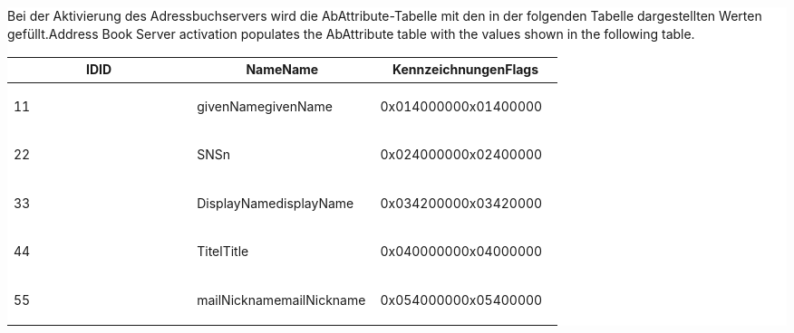 <span data-ttu-id="aa671-128">Bei der Aktivierung des Adressbuchservers wird die AbAttribute-Tabelle mit den in der folgenden Tabelle dargestellten Werten gefüllt.</span><span class="sxs-lookup"><span data-stu-id="aa671-128">Address Book Server activation populates the AbAttribute table with the values shown in the following table.</span></span>


<table>
<colgroup>
<col style="width: 33%" />
<col style="width: 33%" />
<col style="width: 33%" />
</colgroup>
<thead>
<tr class="header">
<th><span data-ttu-id="aa671-129">ID</span><span class="sxs-lookup"><span data-stu-id="aa671-129">ID</span></span></th>
<th><span data-ttu-id="aa671-130">Name</span><span class="sxs-lookup"><span data-stu-id="aa671-130">Name</span></span></th>
<th><span data-ttu-id="aa671-131">Kennzeichnungen</span><span class="sxs-lookup"><span data-stu-id="aa671-131">Flags</span></span></th>
</tr>
</thead>
<tbody>
<tr class="odd">
<td><p><span data-ttu-id="aa671-132">1</span><span class="sxs-lookup"><span data-stu-id="aa671-132">1</span></span></p></td>
<td><p><span data-ttu-id="aa671-133">givenName</span><span class="sxs-lookup"><span data-stu-id="aa671-133">givenName</span></span></p></td>
<td><p><span data-ttu-id="aa671-134">0x01400000</span><span class="sxs-lookup"><span data-stu-id="aa671-134">0x01400000</span></span></p></td>
</tr>
<tr class="even">
<td><p><span data-ttu-id="aa671-135">2</span><span class="sxs-lookup"><span data-stu-id="aa671-135">2</span></span></p></td>
<td><p><span data-ttu-id="aa671-136">SN</span><span class="sxs-lookup"><span data-stu-id="aa671-136">Sn</span></span></p></td>
<td><p><span data-ttu-id="aa671-137">0x02400000</span><span class="sxs-lookup"><span data-stu-id="aa671-137">0x02400000</span></span></p></td>
</tr>
<tr class="odd">
<td><p><span data-ttu-id="aa671-138">3</span><span class="sxs-lookup"><span data-stu-id="aa671-138">3</span></span></p></td>
<td><p><span data-ttu-id="aa671-139">DisplayName</span><span class="sxs-lookup"><span data-stu-id="aa671-139">displayName</span></span></p></td>
<td><p><span data-ttu-id="aa671-140">0x03420000</span><span class="sxs-lookup"><span data-stu-id="aa671-140">0x03420000</span></span></p></td>
</tr>
<tr class="even">
<td><p><span data-ttu-id="aa671-141">4</span><span class="sxs-lookup"><span data-stu-id="aa671-141">4</span></span></p></td>
<td><p><span data-ttu-id="aa671-142">Titel</span><span class="sxs-lookup"><span data-stu-id="aa671-142">Title</span></span></p></td>
<td><p><span data-ttu-id="aa671-143">0x04000000</span><span class="sxs-lookup"><span data-stu-id="aa671-143">0x04000000</span></span></p></td>
</tr>
<tr class="odd">
<td><p><span data-ttu-id="aa671-144">5</span><span class="sxs-lookup"><span data-stu-id="aa671-144">5</span></span></p></td>
<td><p><span data-ttu-id="aa671-145">mailNickname</span><span class="sxs-lookup"><span data-stu-id="aa671-145">mailNickname</span></span></p></td>
<td><p><span data-ttu-id="aa671-146">0x05400000</span><span class="sxs-lookup"><span data-stu-id="aa671-146">0x05400000</span></span></p></td>
</tr>
<tr class="even">
